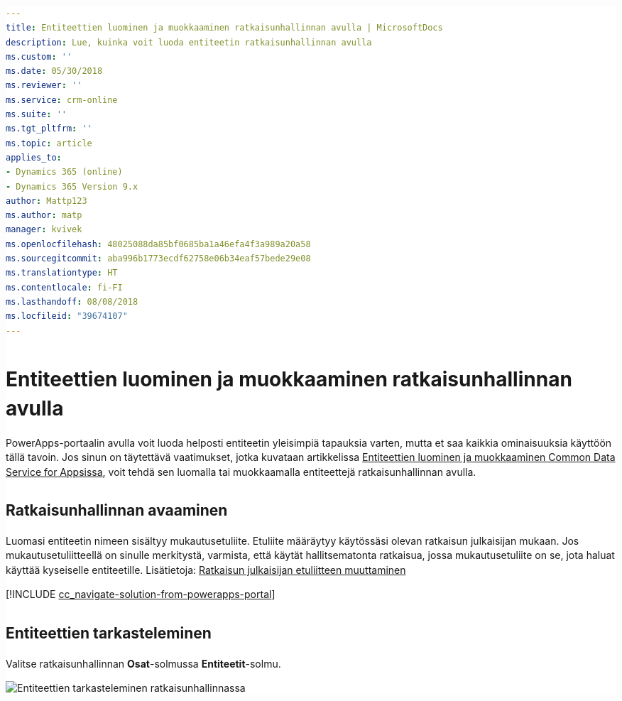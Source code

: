 ```yaml
---
title: Entiteettien luominen ja muokkaaminen ratkaisunhallinnan avulla | MicrosoftDocs
description: Lue, kuinka voit luoda entiteetin ratkaisunhallinnan avulla
ms.custom: ''
ms.date: 05/30/2018
ms.reviewer: ''
ms.service: crm-online
ms.suite: ''
ms.tgt_pltfrm: ''
ms.topic: article
applies_to:
- Dynamics 365 (online)
- Dynamics 365 Version 9.x
author: Mattp123
ms.author: matp
manager: kvivek
ms.openlocfilehash: 48025088da85bf0685ba1a46efa4f3a989a20a58
ms.sourcegitcommit: aba996b1773ecdf62758e06b34eaf57bede29e08
ms.translationtype: HT
ms.contentlocale: fi-FI
ms.lasthandoff: 08/08/2018
ms.locfileid: "39674107"
---
```

# <a name="create-and-edit-entities-using-solution-explorer"></a>Entiteettien luominen ja muokkaaminen ratkaisunhallinnan avulla

PowerApps-portaalin avulla voit luoda helposti entiteetin yleisimpiä tapauksia varten, mutta et saa kaikkia ominaisuuksia käyttöön tällä tavoin. Jos sinun on täytettävä vaatimukset, jotka kuvataan artikkelissa [Entiteettien luominen ja muokkaaminen Common Data Service for Appsissa](create-edit-entities.md), voit tehdä sen luomalla tai muokkaamalla entiteettejä ratkaisunhallinnan avulla.

## <a name="open-solution-explorer"></a>Ratkaisunhallinnan avaaminen

Luomasi entiteetin nimeen sisältyy mukautusetuliite. Etuliite määräytyy käytössäsi olevan ratkaisun julkaisijan mukaan. Jos mukautusetuliitteellä on sinulle merkitystä, varmista, että käytät hallitsematonta ratkaisua, jossa mukautusetuliite on se, jota haluat käyttää kyseiselle entiteetille. Lisätietoja: [Ratkaisun julkaisijan etuliitteen muuttaminen](change-solution-publisher-prefix.md) 

[!INCLUDE [cc_navigate-solution-from-powerapps-portal](../../includes/cc_navigate-solution-from-powerapps-portal.md)]

## <a name="view-entities"></a>Entiteettien tarkasteleminen

Valitse ratkaisunhallinnan **Osat**-solmussa **Entiteetit**-solmu.

![Entiteettien tarkasteleminen ratkaisunhallinnassa](media/view-entities-solution-explorer.png)

